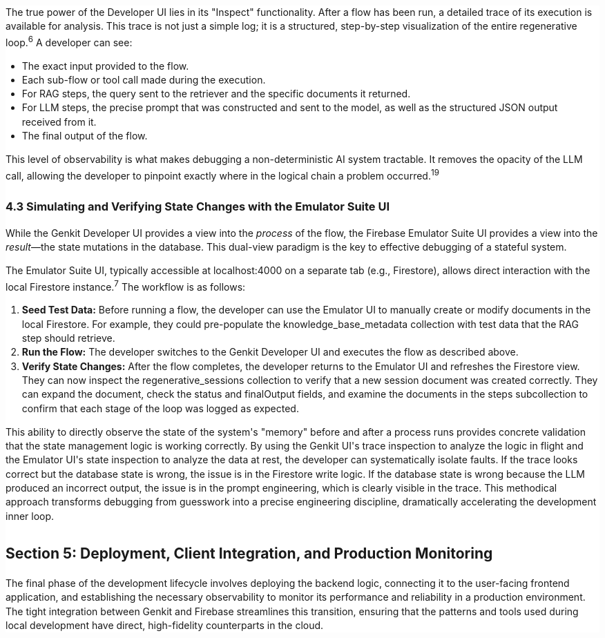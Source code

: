 The true power of the Developer UI lies in its "Inspect" functionality. After a flow has been run, a detailed trace of its execution is available for analysis. This trace is not just a simple log; it is a structured, step-by-step visualization of the entire regenerative loop.<sup>6</sup> A developer can see:

- The exact input provided to the flow.
- Each sub-flow or tool call made during the execution.
- For RAG steps, the query sent to the retriever and the specific documents it returned.
- For LLM steps, the precise prompt that was constructed and sent to the model, as well as the structured JSON output received from it.
- The final output of the flow.

This level of observability is what makes debugging a non-deterministic AI system tractable. It removes the opacity of the LLM call, allowing the developer to pinpoint exactly where in the logical chain a problem occurred.<sup>19</sup>

### 4.3 Simulating and Verifying State Changes with the Emulator Suite UI

While the Genkit Developer UI provides a view into the _process_ of the flow, the Firebase Emulator Suite UI provides a view into the _result_—the state mutations in the database. This dual-view paradigm is the key to effective debugging of a stateful system.

The Emulator Suite UI, typically accessible at localhost:4000 on a separate tab (e.g., Firestore), allows direct interaction with the local Firestore instance.<sup>7</sup> The workflow is as follows:

1. **Seed Test Data:** Before running a flow, the developer can use the Emulator UI to manually create or modify documents in the local Firestore. For example, they could pre-populate the knowledge_base_metadata collection with test data that the RAG step should retrieve.
2. **Run the Flow:** The developer switches to the Genkit Developer UI and executes the flow as described above.
3. **Verify State Changes:** After the flow completes, the developer returns to the Emulator UI and refreshes the Firestore view. They can now inspect the regenerative_sessions collection to verify that a new session document was created correctly. They can expand the document, check the status and finalOutput fields, and examine the documents in the steps subcollection to confirm that each stage of the loop was logged as expected.

This ability to directly observe the state of the system's "memory" before and after a process runs provides concrete validation that the state management logic is working correctly. By using the Genkit UI's trace inspection to analyze the logic in flight and the Emulator UI's state inspection to analyze the data at rest, the developer can systematically isolate faults. If the trace looks correct but the database state is wrong, the issue is in the Firestore write logic. If the database state is wrong because the LLM produced an incorrect output, the issue is in the prompt engineering, which is clearly visible in the trace. This methodical approach transforms debugging from guesswork into a precise engineering discipline, dramatically accelerating the development inner loop.

## Section 5: Deployment, Client Integration, and Production Monitoring

The final phase of the development lifecycle involves deploying the backend logic, connecting it to the user-facing frontend application, and establishing the necessary observability to monitor its performance and reliability in a production environment. The tight integration between Genkit and Firebase streamlines this transition, ensuring that the patterns and tools used during local development have direct, high-fidelity counterparts in the cloud.

